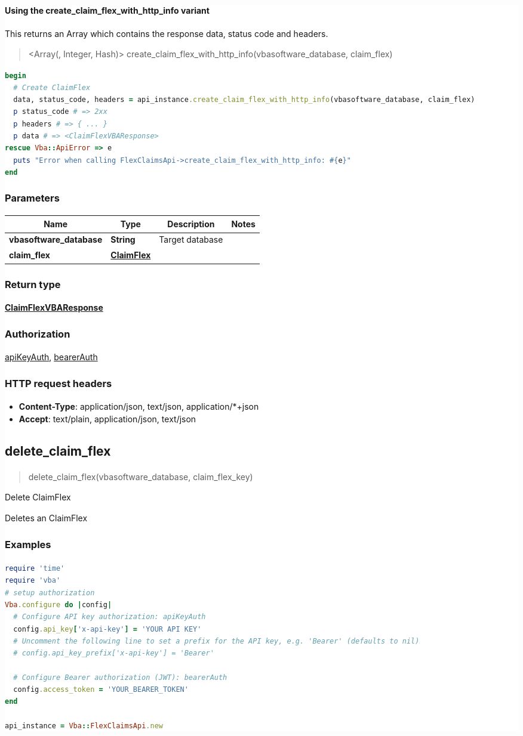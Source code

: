 #### Using the create_claim_flex_with_http_info variant

This returns an Array which contains the response data, status code and headers.

> <Array(<ClaimFlexVBAResponse>, Integer, Hash)> create_claim_flex_with_http_info(vbasoftware_database, claim_flex)

```ruby
begin
  # Create ClaimFlex
  data, status_code, headers = api_instance.create_claim_flex_with_http_info(vbasoftware_database, claim_flex)
  p status_code # => 2xx
  p headers # => { ... }
  p data # => <ClaimFlexVBAResponse>
rescue Vba::ApiError => e
  puts "Error when calling FlexClaimsApi->create_claim_flex_with_http_info: #{e}"
end
```

### Parameters

| Name | Type | Description | Notes |
| ---- | ---- | ----------- | ----- |
| **vbasoftware_database** | **String** | Target database |  |
| **claim_flex** | [**ClaimFlex**](ClaimFlex.md) |  |  |

### Return type

[**ClaimFlexVBAResponse**](ClaimFlexVBAResponse.md)

### Authorization

[apiKeyAuth](../README.md#apiKeyAuth), [bearerAuth](../README.md#bearerAuth)

### HTTP request headers

- **Content-Type**: application/json, text/json, application/*+json
- **Accept**: text/plain, application/json, text/json


## delete_claim_flex

> delete_claim_flex(vbasoftware_database, claim_flex_key)

Delete ClaimFlex

Deletes an ClaimFlex

### Examples

```ruby
require 'time'
require 'vba'
# setup authorization
Vba.configure do |config|
  # Configure API key authorization: apiKeyAuth
  config.api_key['x-api-key'] = 'YOUR API KEY'
  # Uncomment the following line to set a prefix for the API key, e.g. 'Bearer' (defaults to nil)
  # config.api_key_prefix['x-api-key'] = 'Bearer'

  # Configure Bearer authorization (JWT): bearerAuth
  config.access_token = 'YOUR_BEARER_TOKEN'
end

api_instance = Vba::FlexClaimsApi.new
```